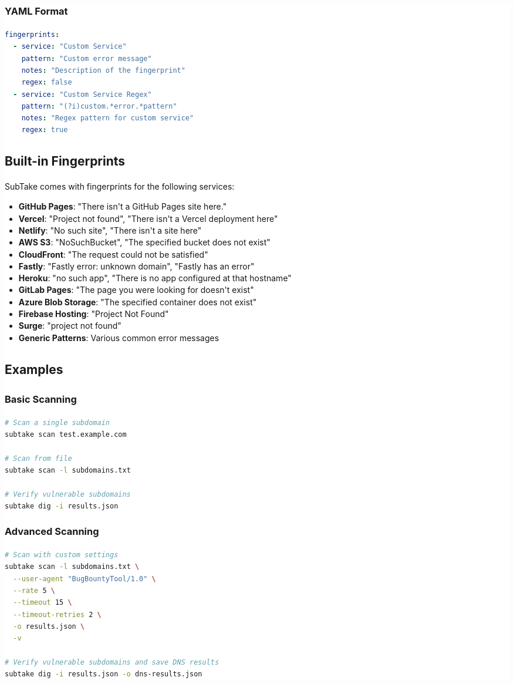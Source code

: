 
### YAML Format

```yaml
fingerprints:
  - service: "Custom Service"
    pattern: "Custom error message"
    notes: "Description of the fingerprint"
    regex: false
  - service: "Custom Service Regex"
    pattern: "(?i)custom.*error.*pattern"
    notes: "Regex pattern for custom service"
    regex: true
```

## Built-in Fingerprints

SubTake comes with fingerprints for the following services:

- **GitHub Pages**: "There isn't a GitHub Pages site here."
- **Vercel**: "Project not found", "There isn't a Vercel deployment here"
- **Netlify**: "No such site", "There isn't a site here"
- **AWS S3**: "NoSuchBucket", "The specified bucket does not exist"
- **CloudFront**: "The request could not be satisfied"
- **Fastly**: "Fastly error: unknown domain", "Fastly has an error"
- **Heroku**: "no such app", "There is no app configured at that hostname"
- **GitLab Pages**: "The page you were looking for doesn't exist"
- **Azure Blob Storage**: "The specified container does not exist"
- **Firebase Hosting**: "Project Not Found"
- **Surge**: "project not found"
- **Generic Patterns**: Various common error messages

## Examples

### Basic Scanning

```bash
# Scan a single subdomain
subtake scan test.example.com

# Scan from file
subtake scan -l subdomains.txt

# Verify vulnerable subdomains
subtake dig -i results.json
```

### Advanced Scanning

```bash
# Scan with custom settings
subtake scan -l subdomains.txt \
  --user-agent "BugBountyTool/1.0" \
  --rate 5 \
  --timeout 15 \
  --timeout-retries 2 \
  -o results.json \
  -v

# Verify vulnerable subdomains and save DNS results
subtake dig -i results.json -o dns-results.json
```
